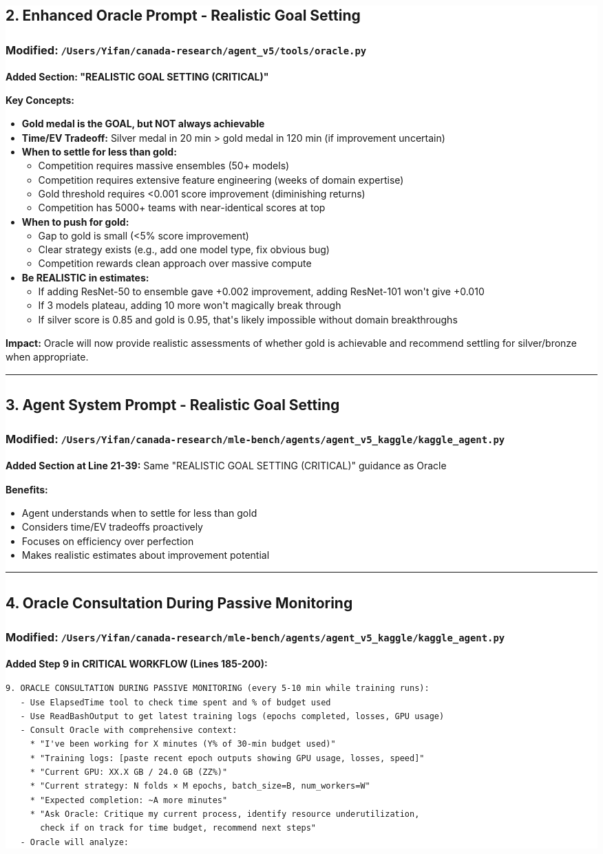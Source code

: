 ## 2. Enhanced Oracle Prompt - Realistic Goal Setting

### Modified: `/Users/Yifan/canada-research/agent_v5/tools/oracle.py`

**Added Section: "REALISTIC GOAL SETTING (CRITICAL)"**

**Key Concepts:**
- **Gold medal is the GOAL, but NOT always achievable**
- **Time/EV Tradeoff:** Silver medal in 20 min > gold medal in 120 min (if improvement uncertain)
- **When to settle for less than gold:**
  - Competition requires massive ensembles (50+ models)
  - Competition requires extensive feature engineering (weeks of domain expertise)
  - Gold threshold requires <0.001 score improvement (diminishing returns)
  - Competition has 5000+ teams with near-identical scores at top
- **When to push for gold:**
  - Gap to gold is small (<5% score improvement)
  - Clear strategy exists (e.g., add one model type, fix obvious bug)
  - Competition rewards clean approach over massive compute
- **Be REALISTIC in estimates:**
  - If adding ResNet-50 to ensemble gave +0.002 improvement, adding ResNet-101 won't give +0.010
  - If 3 models plateau, adding 10 more won't magically break through
  - If silver score is 0.85 and gold is 0.95, that's likely impossible without domain breakthroughs

**Impact:** Oracle will now provide realistic assessments of whether gold is achievable and recommend settling for silver/bronze when appropriate.

---

## 3. Agent System Prompt - Realistic Goal Setting

### Modified: `/Users/Yifan/canada-research/mle-bench/agents/agent_v5_kaggle/kaggle_agent.py`

**Added Section at Line 21-39:** Same "REALISTIC GOAL SETTING (CRITICAL)" guidance as Oracle

**Benefits:**
- Agent understands when to settle for less than gold
- Considers time/EV tradeoffs proactively
- Focuses on efficiency over perfection
- Makes realistic estimates about improvement potential

---

## 4. Oracle Consultation During Passive Monitoring

### Modified: `/Users/Yifan/canada-research/mle-bench/agents/agent_v5_kaggle/kaggle_agent.py`

**Added Step 9 in CRITICAL WORKFLOW (Lines 185-200):**

```
9. ORACLE CONSULTATION DURING PASSIVE MONITORING (every 5-10 min while training runs):
   - Use ElapsedTime tool to check time spent and % of budget used
   - Use ReadBashOutput to get latest training logs (epochs completed, losses, GPU usage)
   - Consult Oracle with comprehensive context:
     * "I've been working for X minutes (Y% of 30-min budget used)"
     * "Training logs: [paste recent epoch outputs showing GPU usage, losses, speed]"
     * "Current GPU: XX.X GB / 24.0 GB (ZZ%)"
     * "Current strategy: N folds × M epochs, batch_size=B, num_workers=W"
     * "Expected completion: ~A more minutes"
     * "Ask Oracle: Critique my current process, identify resource underutilization,
       check if on track for time budget, recommend next steps"
   - Oracle will analyze:
```